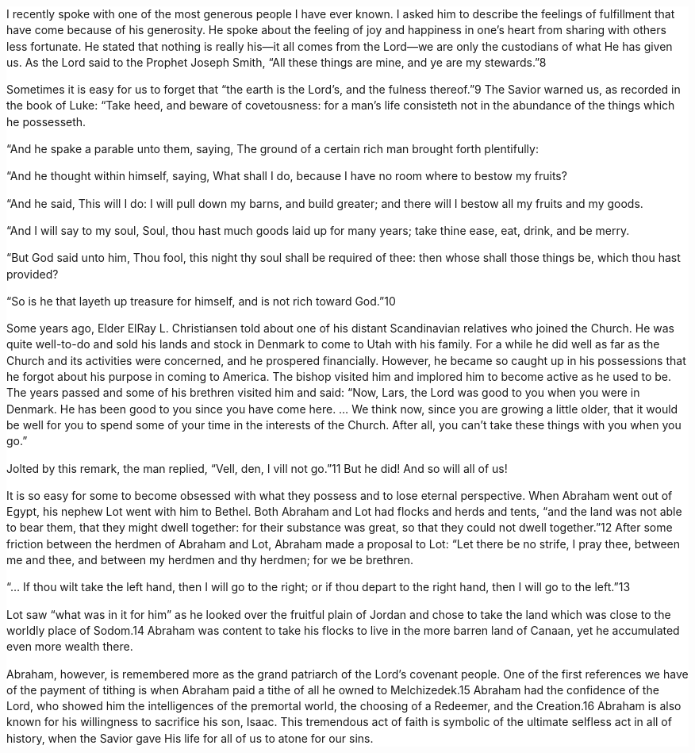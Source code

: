 

I recently spoke with one of the most generous people I have ever known. I asked him to describe the feelings of fulfillment that have come because of his generosity. He spoke about the feeling of joy and happiness in one’s heart from sharing with others less fortunate. He stated that nothing is really his—it all comes from the Lord—we are only the custodians of what He has given us. As the Lord said to the Prophet Joseph Smith, “All these things are mine, and ye are my stewards.”8

Sometimes it is easy for us to forget that “the earth is the Lord’s, and the fulness thereof.”9 The Savior warned us, as recorded in the book of Luke: “Take heed, and beware of covetousness: for a man’s life consisteth not in the abundance of the things which he possesseth.

“And he spake a parable unto them, saying, The ground of a certain rich man brought forth plentifully:

“And he thought within himself, saying, What shall I do, because I have no room where to bestow my fruits?

“And he said, This will I do: I will pull down my barns, and build greater; and there will I bestow all my fruits and my goods.

“And I will say to my soul, Soul, thou hast much goods laid up for many years; take thine ease, eat, drink, and be merry.

“But God said unto him, Thou fool, this night thy soul shall be required of thee: then whose shall those things be, which thou hast provided?

“So is he that layeth up treasure for himself, and is not rich toward God.”10

Some years ago, Elder ElRay L. Christiansen told about one of his distant Scandinavian relatives who joined the Church. He was quite well-to-do and sold his lands and stock in Denmark to come to Utah with his family. For a while he did well as far as the Church and its activities were concerned, and he prospered financially. However, he became so caught up in his possessions that he forgot about his purpose in coming to America. The bishop visited him and implored him to become active as he used to be. The years passed and some of his brethren visited him and said: “Now, Lars, the Lord was good to you when you were in Denmark. He has been good to you since you have come here. … We think now, since you are growing a little older, that it would be well for you to spend some of your time in the interests of the Church. After all, you can’t take these things with you when you go.”

Jolted by this remark, the man replied, “Vell, den, I vill not go.”11 But he did! And so will all of us!

It is so easy for some to become obsessed with what they possess and to lose eternal perspective. When Abraham went out of Egypt, his nephew Lot went with him to Bethel. Both Abraham and Lot had flocks and herds and tents, “and the land was not able to bear them, that they might dwell together: for their substance was great, so that they could not dwell together.”12 After some friction between the herdmen of Abraham and Lot, Abraham made a proposal to Lot: “Let there be no strife, I pray thee, between me and thee, and between my herdmen and thy herdmen; for we be brethren.

“… If thou wilt take the left hand, then I will go to the right; or if thou depart to the right hand, then I will go to the left.”13

Lot saw “what was in it for him” as he looked over the fruitful plain of Jordan and chose to take the land which was close to the worldly place of Sodom.14 Abraham was content to take his flocks to live in the more barren land of Canaan, yet he accumulated even more wealth there.

Abraham, however, is remembered more as the grand patriarch of the Lord’s covenant people. One of the first references we have of the payment of tithing is when Abraham paid a tithe of all he owned to Melchizedek.15 Abraham had the confidence of the Lord, who showed him the intelligences of the premortal world, the choosing of a Redeemer, and the Creation.16 Abraham is also known for his willingness to sacrifice his son, Isaac. This tremendous act of faith is symbolic of the ultimate selfless act in all of history, when the Savior gave His life for all of us to atone for our sins.
